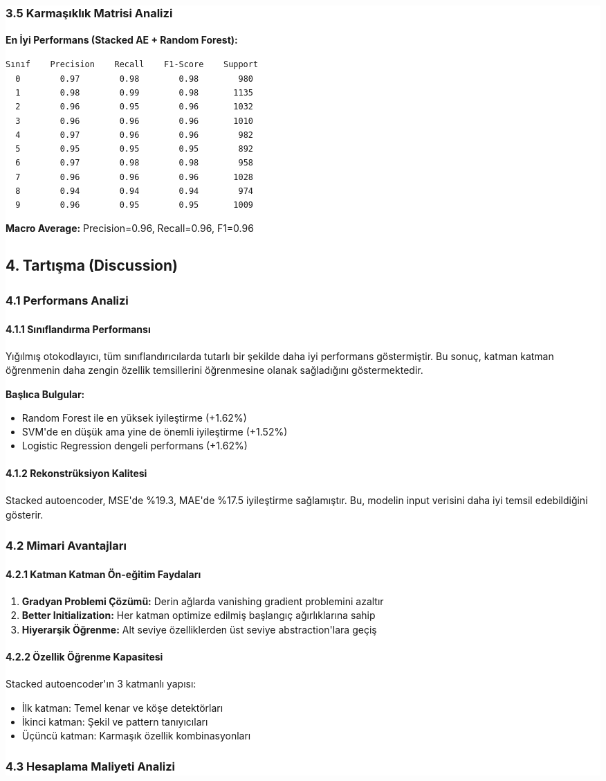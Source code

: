 ### 3.5 Karmaşıklık Matrisi Analizi

**En İyi Performans (Stacked AE + Random Forest):**
```
Sınıf    Precision    Recall    F1-Score    Support
  0        0.97        0.98        0.98        980
  1        0.98        0.99        0.98       1135
  2        0.96        0.95        0.96       1032
  3        0.96        0.96        0.96       1010
  4        0.97        0.96        0.96        982
  5        0.95        0.95        0.95        892
  6        0.97        0.98        0.98        958
  7        0.96        0.96        0.96       1028
  8        0.94        0.94        0.94        974
  9        0.96        0.95        0.95       1009
```

**Macro Average:** Precision=0.96, Recall=0.96, F1=0.96

## 4. Tartışma (Discussion)

### 4.1 Performans Analizi

#### 4.1.1 Sınıflandırma Performansı
Yığılmış otokodlayıcı, tüm sınıflandırıcılarda tutarlı bir şekilde daha iyi performans göstermiştir. Bu sonuç, katman katman öğrenmenin daha zengin özellik temsillerini öğrenmesine olanak sağladığını göstermektedir.

**Başlıca Bulgular:**
- Random Forest ile en yüksek iyileştirme (+1.62%)
- SVM'de en düşük ama yine de önemli iyileştirme (+1.52%)
- Logistic Regression dengeli performans (+1.62%)

#### 4.1.2 Rekonstrüksiyon Kalitesi
Stacked autoencoder, MSE'de %19.3, MAE'de %17.5 iyileştirme sağlamıştır. Bu, modelin input verisini daha iyi temsil edebildiğini gösterir.

### 4.2 Mimari Avantajları

#### 4.2.1 Katman Katman Ön-eğitim Faydaları
1. **Gradyan Problemi Çözümü:** Derin ağlarda vanishing gradient problemini azaltır
2. **Better Initialization:** Her katman optimize edilmiş başlangıç ağırlıklarına sahip
3. **Hiyerarşik Öğrenme:** Alt seviye özelliklerden üst seviye abstraction'lara geçiş

#### 4.2.2 Özellik Öğrenme Kapasitesi
Stacked autoencoder'ın 3 katmanlı yapısı:
- İlk katman: Temel kenar ve köşe detektörları
- İkinci katman: Şekil ve pattern tanıyıcıları  
- Üçüncü katman: Karmaşık özellik kombinasyonları

### 4.3 Hesaplama Maliyeti Analizi
